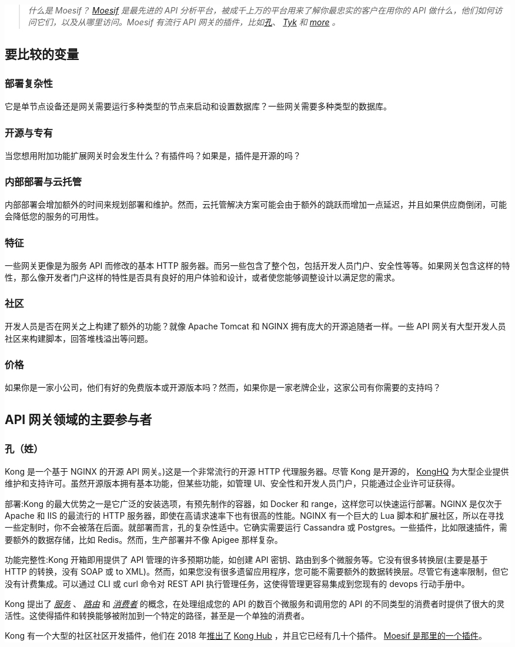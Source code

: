 > *什么是 Moesif？ [Moesif](https://www.moesif.com/) 是最先进的 API 分析平台，被成千上万的平台用来了解你最忠实的客户在用你的 API 做什么，他们如何访问它们，以及从哪里访问。Moesif 有流行 API 网关的插件，比如[孔](https://docs.konghq.com/hub/moesif/kong-plugin-moesif/)、 [Tyk](https://tyk.io/docs/configure/tyk-pump-configuration/#moesif-config) 和 [more](https://www.moesif.com/docs/server-integration/) 。*

## 要比较的变量

### 部署复杂性

它是单节点设备还是网关需要运行多种类型的节点来启动和设置数据库？一些网关需要多种类型的数据库。

### 开源与专有

当您想用附加功能扩展网关时会发生什么？有插件吗？如果是，插件是开源的吗？

### 内部部署与云托管

内部部署会增加额外的时间来规划部署和维护。然而，云托管解决方案可能会由于额外的跳跃而增加一点延迟，并且如果供应商倒闭，可能会降低您的服务的可用性。

### 特征

一些网关更像是为服务 API 而修改的基本 HTTP 服务器。而另一些包含了整个包，包括开发人员门户、安全性等等。如果网关包含这样的特性，那么像开发者门户这样的特性是否具有良好的用户体验和设计，或者使您能够调整设计以满足您的需求。

### 社区

开发人员是否在网关之上构建了额外的功能？就像 Apache Tomcat 和 NGINX 拥有庞大的开源追随者一样。一些 API 网关有大型开发人员社区来构建脚本，回答堆栈溢出等问题。

### 价格

如果你是一家小公司，他们有好的免费版本或开源版本吗？然而，如果你是一家老牌企业，这家公司有你需要的支持吗？

## API 网关领域的主要参与者

### 孔（姓）

Kong 是一个基于 NGINX 的开源 API 网关。)这是一个非常流行的开源 HTTP 代理服务器。尽管 Kong 是开源的， [KongHQ](https://www.konghq.com) 为大型企业提供维护和支持许可。虽然开源版本拥有基本功能，但某些功能，如管理 UI、安全性和开发人员门户，只能通过企业许可证获得。

部署:Kong 的最大优势之一是它广泛的安装选项，有预先制作的容器，如 Docker 和 range，这样您可以快速运行部署。NGINX 是仅次于 Apache 和 IIS 的最流行的 HTTP 服务器，即使在高请求速率下也有很高的性能。NGINX 有一个巨大的 Lua 脚本和扩展社区，所以在寻找一些定制时，你不会被落在后面。就部署而言，孔的复杂性适中。它确实需要运行 Cassandra 或 Postgres。一些插件，比如限速插件，需要额外的数据存储，比如 Redis。然而，生产部署并不像 Apigee 那样复杂。

功能完整性:Kong 开箱即用提供了 API 管理的许多预期功能，如创建 API 密钥、路由到多个微服务等。它没有很多转换层(主要是基于 HTTP 的转换，没有 SOAP 或 to XML)。然而，如果您没有很多遗留应用程序，您可能不需要额外的数据转换层。尽管它有速率限制，但它没有计费集成。可以通过 CLI 或 curl 命令对 REST API 执行管理任务，这使得管理更容易集成到您现有的 devops 行动手册中。

Kong 提出了 [*服务*](https://docs.konghq.com/1.0.x/admin-api/#service-object) 、 [*路由*](https://docs.konghq.com/1.0.x/admin-api/#route-object) 和 [*消费者*](https://docs.konghq.com/1.0.x/auth/#consumers) 的概念，在处理组成您的 API 的数百个微服务和调用您的 API 的不同类型的消费者时提供了很大的灵活性。这使得插件和转换能够被附加到一个特定的路径，甚至是一个单独的消费者。

Kong 有一个大型的社区社区开发插件，他们在 2018 年[推出了](https://konghq.com/blog/welcome-to-the-new-kong-hub/) [Kong Hub](https://docs.konghq.com/hub/) ，并且它已经有几十个插件。 [Moesif 是那里的一个插件](https://docs.konghq.com/hub/moesif/kong-plugin-moesif/)。
